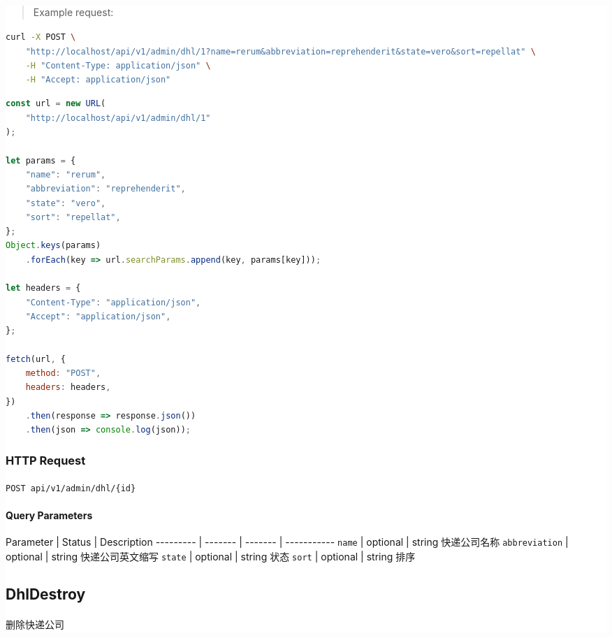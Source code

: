 > Example request:

```bash
curl -X POST \
    "http://localhost/api/v1/admin/dhl/1?name=rerum&abbreviation=reprehenderit&state=vero&sort=repellat" \
    -H "Content-Type: application/json" \
    -H "Accept: application/json"
```

```javascript
const url = new URL(
    "http://localhost/api/v1/admin/dhl/1"
);

let params = {
    "name": "rerum",
    "abbreviation": "reprehenderit",
    "state": "vero",
    "sort": "repellat",
};
Object.keys(params)
    .forEach(key => url.searchParams.append(key, params[key]));

let headers = {
    "Content-Type": "application/json",
    "Accept": "application/json",
};

fetch(url, {
    method: "POST",
    headers: headers,
})
    .then(response => response.json())
    .then(json => console.log(json));
```



### HTTP Request
`POST api/v1/admin/dhl/{id}`

#### Query Parameters

Parameter | Status | Description
--------- | ------- | ------- | -----------
    `name` |  optional  | string 快递公司名称
    `abbreviation` |  optional  | string 快递公司英文缩写
    `state` |  optional  | string 状态
    `sort` |  optional  | string 排序




## DhlDestroy
删除快递公司
